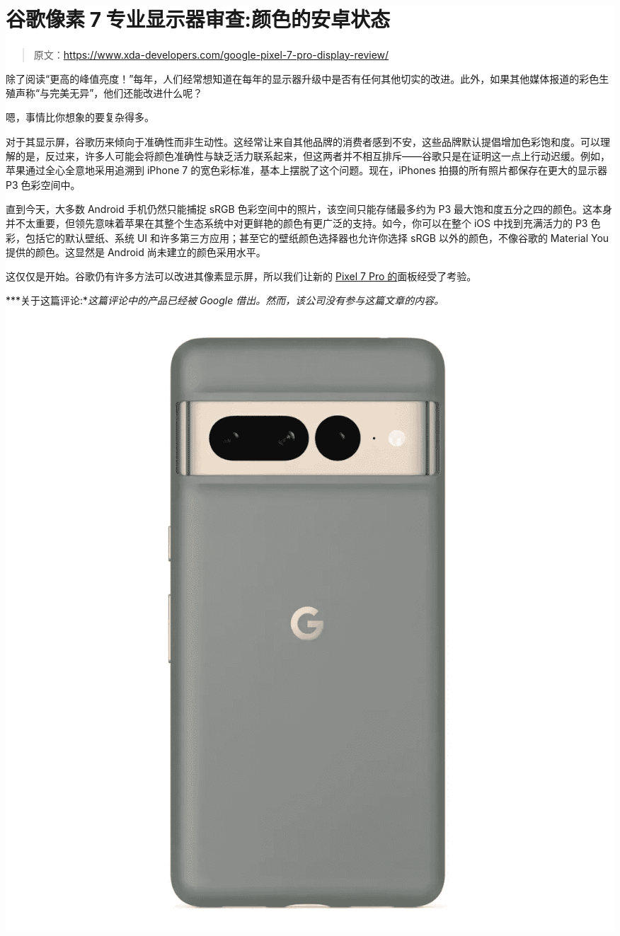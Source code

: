 # 谷歌像素 7 专业显示器审查:颜色的安卓状态

> 原文：<https://www.xda-developers.com/google-pixel-7-pro-display-review/>

除了阅读“更高的峰值亮度！”每年，人们经常想知道在每年的显示器升级中是否有任何其他切实的改进。此外，如果其他媒体报道的彩色生殖声称“与完美无异”，他们还能改进什么呢？

嗯，事情比你想象的要复杂得多。

对于其显示屏，谷歌历来倾向于准确性而非生动性。这经常让来自其他品牌的消费者感到不安，这些品牌默认提倡增加色彩饱和度。可以理解的是，反过来，许多人可能会将颜色准确性与缺乏活力联系起来，但这两者并不相互排斥——谷歌只是在证明这一点上行动迟缓。例如，苹果通过全心全意地采用追溯到 iPhone 7 的宽色彩标准，基本上摆脱了这个问题。现在，iPhones 拍摄的所有照片都保存在更大的显示器 P3 色彩空间中。

直到今天，大多数 Android 手机仍然只能捕捉 sRGB 色彩空间中的照片，该空间只能存储最多约为 P3 最大饱和度五分之四的颜色。这本身并不太重要，但领先意味着苹果在其整个生态系统中对更鲜艳的颜色有更广泛的支持。如今，你可以在整个 iOS 中找到充满活力的 P3 色彩，包括它的默认壁纸、系统 UI 和许多第三方应用；甚至它的壁纸颜色选择器也允许你选择 sRGB 以外的颜色，不像谷歌的 Material You 提供的颜色。这显然是 Android 尚未建立的颜色采用水平。

这仅仅是开始。谷歌仍有许多方法可以改进其像素显示屏，所以我们让新的 [Pixel 7 Pro 的](https://www.xda-developers.com/google-pixel-7-pro)面板经受了考验。

***关于这篇评论:**这篇评论中的产品已经被 Google 借出。然而，该公司没有参与这篇文章的内容。*

 <picture>![The Pixel 7 Pro is Google's top-of-the-line flagship of the year, featuring the second-gen Tensor SoC, a 120Hz LTPO display, a telephoto sensor, and a bigger battery.](img/26bf32dcd1e54473d448d9be3b56170c.png)</picture> 
